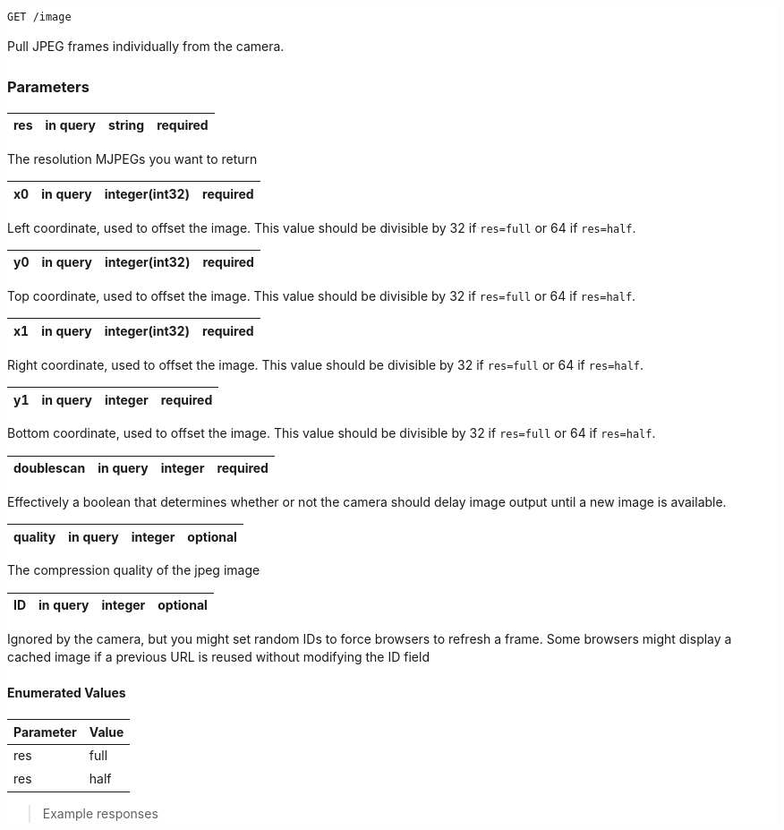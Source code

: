 `GET /image`

Pull JPEG frames individually from the camera.

<h3 id="get-a-jpeg-frame-parameters">Parameters</h3>

|res|in query|string|required|
|---|---|---|---|

The resolution MJPEGs you want to return

|x0|in query|integer(int32)|required|
|---|---|---|---|

Left coordinate, used to offset the image. This value should be divisible by 32 if `res=full` or 64 if `res=half`.

|y0|in query|integer(int32)|required|
|---|---|---|---|

Top coordinate, used to offset the image. This value should be divisible by 32 if `res=full` or 64 if `res=half`.

|x1|in query|integer(int32)|required|
|---|---|---|---|

Right coordinate, used to offset the image. This value should be divisible by 32 if `res=full` or 64 if `res=half`.

|y1|in query|integer|required|
|---|---|---|---|

Bottom coordinate, used to offset the image. This value should be divisible by 32 if `res=full` or 64 if `res=half`.

|doublescan|in query|integer|required|
|---|---|---|---|

Effectively a boolean that determines whether or not the camera should delay image output until a new image is available.

|quality|in query|integer|optional|
|---|---|---|---|

The compression quality of the jpeg image

|ID|in query|integer|optional|
|---|---|---|---|

Ignored by the camera, but you might set random IDs to force browsers to refresh a frame. Some browsers might display a cached image if a previous URL is reused without modifying the ID field

#### Enumerated Values

|Parameter|Value|
|---|---|
|res|full|
|res|half|

> Example responses
